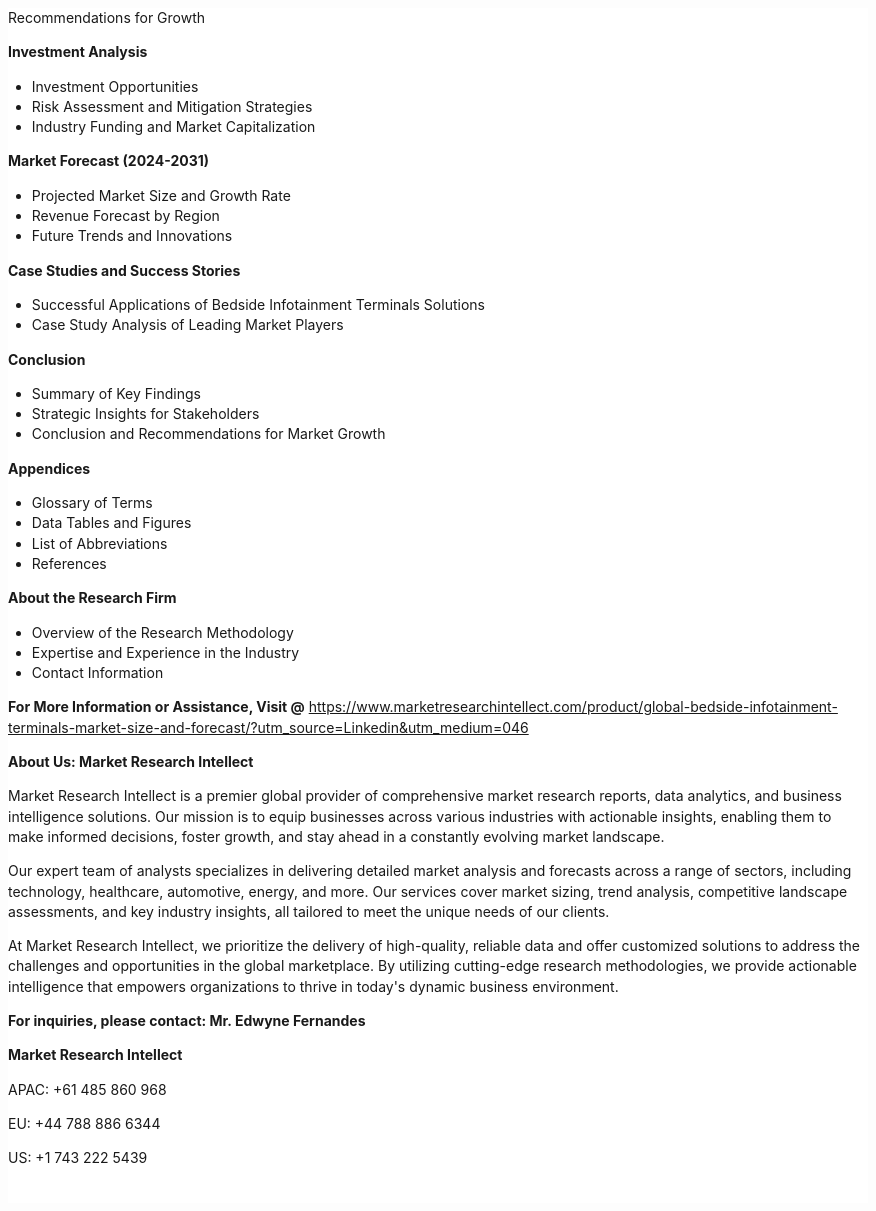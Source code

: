 Recommendations for Growth</li></ul><p><strong>Investment Analysis</strong></p><ul><li>Investment Opportunities</li><li>Risk Assessment and Mitigation Strategies</li><li>Industry Funding and Market Capitalization</li></ul><p><strong>Market Forecast (2024-2031)</strong></p><ul><li>Projected Market Size and Growth Rate</li><li>Revenue Forecast by Region</li><li>Future Trends and Innovations</li></ul><p><strong>Case Studies and Success Stories</strong></p><ul><li>Successful Applications of Bedside Infotainment Terminals Solutions</li><li>Case Study Analysis of Leading Market Players</li></ul><p><strong>Conclusion</strong></p><ul><li>Summary of Key Findings</li><li>Strategic Insights for Stakeholders</li><li>Conclusion and Recommendations for Market Growth</li></ul><p><strong>Appendices</strong></p><ul><li>Glossary of Terms</li><li>Data Tables and Figures</li><li>List of Abbreviations</li><li>References</li></ul><p><strong>About the Research Firm</strong></p><ul><li>Overview of the Research Methodology</li><li>Expertise and Experience in the Industry</li><li>Contact Information</li></ul></div><div class="article-main__content" data-test-id="publishing-text-block"><p><span class="font-[700]"><strong>For More Information or Assistance, Visit @</strong>&nbsp;<a href="https://www.marketresearchintellect.com/product/global-bedside-infotainment-terminals-market-size-and-forecast/?utm_source=Linkedin&utm_medium=046">https://www.marketresearchintellect.com/product/global-bedside-infotainment-terminals-market-size-and-forecast/?utm_source=Linkedin&utm_medium=046</a></span></p><p><strong>About Us: Market Research Intellect</strong></p><p>Market Research Intellect is a premier global provider of comprehensive market research reports, data analytics, and business intelligence solutions. Our mission is to equip businesses across various industries with actionable insights, enabling them to make informed decisions, foster growth, and stay ahead in a constantly evolving market landscape.</p><p>Our expert team of analysts specializes in delivering detailed market analysis and forecasts across a range of sectors, including technology, healthcare, automotive, energy, and more. Our services cover market sizing, trend analysis, competitive landscape assessments, and key industry insights, all tailored to meet the unique needs of our clients.</p><p>At Market Research Intellect, we prioritize the delivery of high-quality, reliable data and offer customized solutions to address the challenges and opportunities in the global marketplace. By utilizing cutting-edge research methodologies, we provide actionable intelligence that empowers organizations to thrive in today's dynamic business environment.</p><p><strong>For inquiries, please contact: Mr. Edwyne Fernandes</strong></p><p><strong>Market Research Intellect</strong></p><p>APAC: +61 485 860 968</p><p>EU: +44 788 886 6344</p><p>US: +1 743 222 5439</p></div><div class="article-main__content" data-test-id="publishing-text-block">&nbsp;</div>
